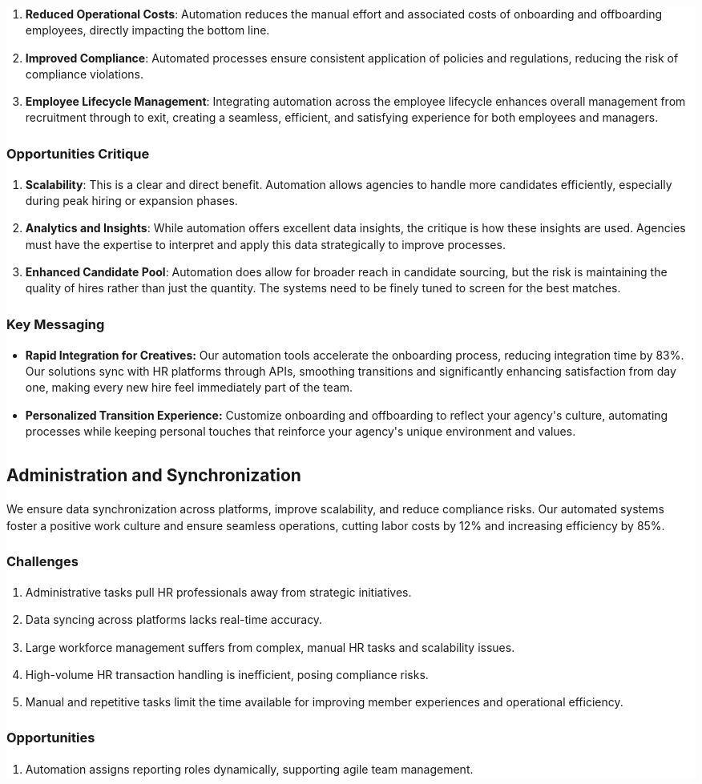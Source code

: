 1.  **Reduced Operational Costs**: Automation reduces the manual effort and associated costs of onboarding and offboarding employees, directly impacting the bottom line.

2.  **Improved Compliance**: Automated processes ensure consistent application of policies and regulations, reducing the risk of compliance violations.

3.  **Employee Lifecycle Management**: Integrating automation across the employee lifecycle enhances overall management from recruitment through to exit, creating a seamless, efficient, and satisfying experience for both employees and managers.

### **Opportunities Critique**

1.  **Scalability**: This is a clear and direct benefit. Automation allows agencies to handle more candidates efficiently, especially during peak hiring or expansion phases.

2.  **Analytics and Insights**: While automation offers excellent data insights, the critique is how these insights are used. Agencies must have the expertise to interpret and apply this data strategically to improve processes.

3.  **Enhanced Candidate Pool**: Automation does allow for broader reach in candidate sourcing, but the risk is maintaining the quality of hires rather than just the quantity. The systems need to be finely tuned to screen for the best matches.

### **Key Messaging**

-   **Rapid Integration for Creatives:** Our automation tools accelerate the onboarding process, reducing integration time by 83%. Our solutions sync with HR platforms through APIs, smoothing transitions and significantly enhancing satisfaction from day one, making every new hire feel immediately part of the team.

-   **Personalized Transition Experience:** Customize onboarding and offboarding to reflect your agency's culture, automating processes while keeping personal touches that reinforce your agency's unique environment and values.

**Administration and Synchronization**
--------------------------------------

We ensure data synchronization across platforms, improve scalability, and reduce compliance risks. Our automated systems foster a positive work culture and ensure seamless operations, cutting labor costs by 12% and increasing efficiency by 85%.

### **Challenges**

1.  Administrative tasks pull HR professionals away from strategic initiatives.

2.  Data syncing across platforms lacks real-time accuracy.

3.  Large workforce management suffers from complex, manual HR tasks and scalability issues.

4.  High-volume HR transaction handling is inefficient, posing compliance risks.

5.  Manual and repetitive tasks limit the time available for improving member experiences and operational efficiency.

### **Opportunities**

1.  Automation assigns reporting roles dynamically, supporting agile team management.
